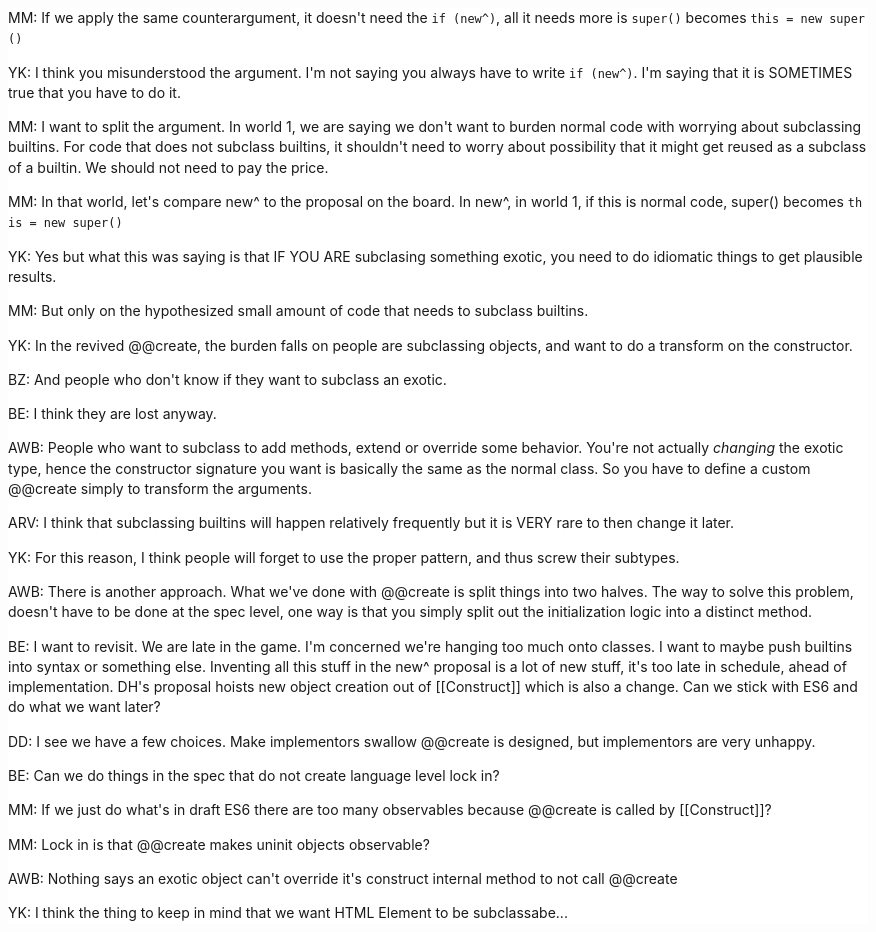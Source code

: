 MM: If we apply the same counterargument, it doesn't need the `if (new^)`, all it needs more is `super()` becomes `this = new super()`

YK: I think you misunderstood the argument. I'm not saying you always have to write `if (new^)`. I'm saying that it is SOMETIMES true that you have to do it.

MM: I want to split the argument. In world 1, we are saying we don't want to burden normal code with worrying about subclassing builtins. For code that does not subclass builtins, it shouldn't need to worry about possibility that it might get reused as a subclass of a builtin. We should not need to pay the price.

MM: In that world, let's compare new^ to the proposal on the board. In new^, in world 1, if this is normal code, super() becomes `this = new super()`

YK: Yes but what this was saying is that IF YOU ARE subclasing something exotic, you need to do idiomatic things to get plausible results.

MM: But only on the hypothesized small amount of code that needs to subclass builtins.

YK: In the revived @@create, the burden falls on people are subclassing objects, and want to do a transform on the constructor.

BZ: And people who don't know if they want to subclass an exotic.

BE: I think they are lost anyway.

AWB: People who want to subclass to add methods, extend or override some behavior. You're not actually *changing* the exotic type, hence the constructor signature you want is basically the same as the normal class. So you have to define a custom @@create simply to transform the arguments.

ARV: I think that subclassing builtins will happen relatively frequently but it is VERY rare to then change it later.

YK: For this reason, I think people will forget to use the proper pattern, and thus screw their subtypes.

AWB: There is another approach. What we've done with @@create is split things into two halves. The way to solve this problem, doesn't have to be done at the spec level, one way is that you simply split out the initialization logic into a distinct method. 

BE: I want to revisit. We are late in the game. I'm concerned we're hanging too much onto classes. I want to maybe push builtins into syntax or something else. Inventing all this stuff in the new^ proposal is a lot of new stuff, it's too late in schedule, ahead of implementation. DH's proposal hoists new object creation out of [[Construct]] which is also a change. Can we stick with ES6 and do what we want later?

DD: I see we have a few choices. Make implementors swallow @@create is designed, but implementors are very unhappy. 

BE: Can we do things in the spec that do not create language level lock in?

MM: If we just do what's in draft ES6 there are too many observables because @@create is called by [[Construct]]?

MM: Lock in is that @@create makes uninit objects observable?

AWB: Nothing says an exotic object can't override it's construct internal method to not call @@create

YK: I think the thing to keep in mind that we want HTML Element to be subclassabe...
